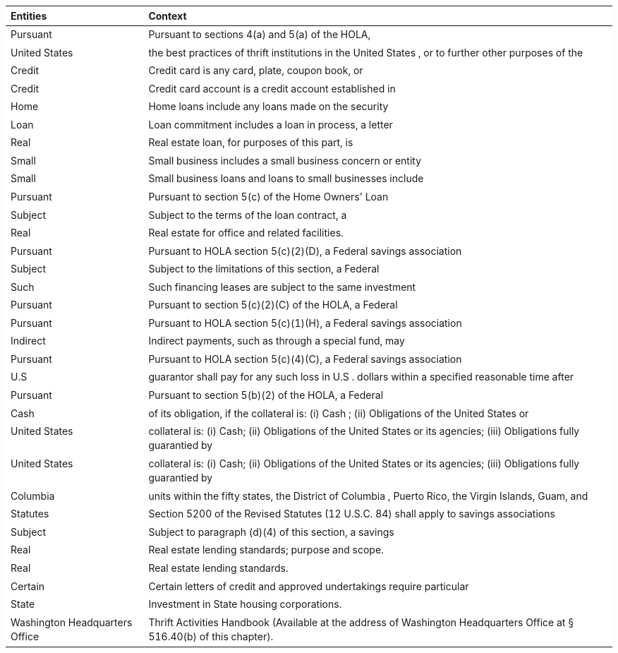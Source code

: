 | Entities                       | Context                                                                                                                             |
|:-------------------------------|:------------------------------------------------------------------------------------------------------------------------------------|
| Pursuant                       | Pursuant to sections 4(a) and 5(a) of the HOLA,                                                                                     |
| United States                  | the best practices of thrift institutions in the United States , or to further other purposes of the                                |
| Credit                         | Credit card is any card, plate, coupon book, or                                                                                     |
| Credit                         | Credit card account is a credit account established in                                                                              |
| Home                           | Home loans include any loans made on the security                                                                                   |
| Loan                           | Loan commitment includes a loan in process, a letter                                                                                |
| Real                           | Real estate loan, for purposes of this part, is                                                                                     |
| Small                          | Small business includes a small business concern or entity                                                                          |
| Small                          | Small business loans and loans to small businesses include                                                                          |
| Pursuant                       | Pursuant to section 5(c) of the Home Owners' Loan                                                                                   |
| Subject                        | Subject to the terms of the loan contract, a                                                                                        |
| Real                           | Real  estate for office and related facilities.                                                                                     |
| Pursuant                       | Pursuant to HOLA section 5(c)(2)(D), a Federal savings association                                                                  |
| Subject                        | Subject to the limitations of this section, a Federal                                                                               |
| Such                           | Such financing leases are subject to the same investment                                                                            |
| Pursuant                       | Pursuant to section 5(c)(2)(C) of the HOLA, a Federal                                                                               |
| Pursuant                       | Pursuant to HOLA section 5(c)(1)(H), a Federal savings association                                                                  |
| Indirect                       | Indirect payments, such as through a special fund, may                                                                              |
| Pursuant                       | Pursuant to HOLA section 5(c)(4)(C), a Federal savings association                                                                  |
| U.S                            | guarantor shall pay for any such loss in U.S . dollars within a specified reasonable time after                                     |
| Pursuant                       | Pursuant to section 5(b)(2) of the HOLA, a Federal                                                                                  |
| Cash                           | of its obligation, if the collateral is: (i) Cash ; (ii) Obligations of the United States or                                        |
| United States                  | collateral is: (i) Cash; (ii) Obligations of the United States or its agencies; (iii) Obligations fully guarantied by               |
| United States                  | collateral is: (i) Cash; (ii) Obligations of the United States or its agencies; (iii) Obligations fully guarantied by               |
| Columbia                       | units within the fifty states, the District of Columbia , Puerto Rico, the Virgin Islands, Guam, and                                |
| Statutes                       | Section 5200 of the Revised  Statutes (12 U.S.C. 84) shall apply to savings associations                                            |
| Subject                        | Subject to paragraph (d)(4) of this section, a savings                                                                              |
| Real                           | Real  estate lending standards; purpose and scope.                                                                                  |
| Real                           | Real  estate lending standards.                                                                                                     |
| Certain                        | Certain letters of credit and approved undertakings require particular                                                              |
| State                          | Investment in  State  housing corporations.                                                                                         |
| Washington Headquarters Office | Thrift Activities Handbook (Available at the address of Washington Headquarters Office  at &#167;&#8201;516.40(b) of this chapter). |

